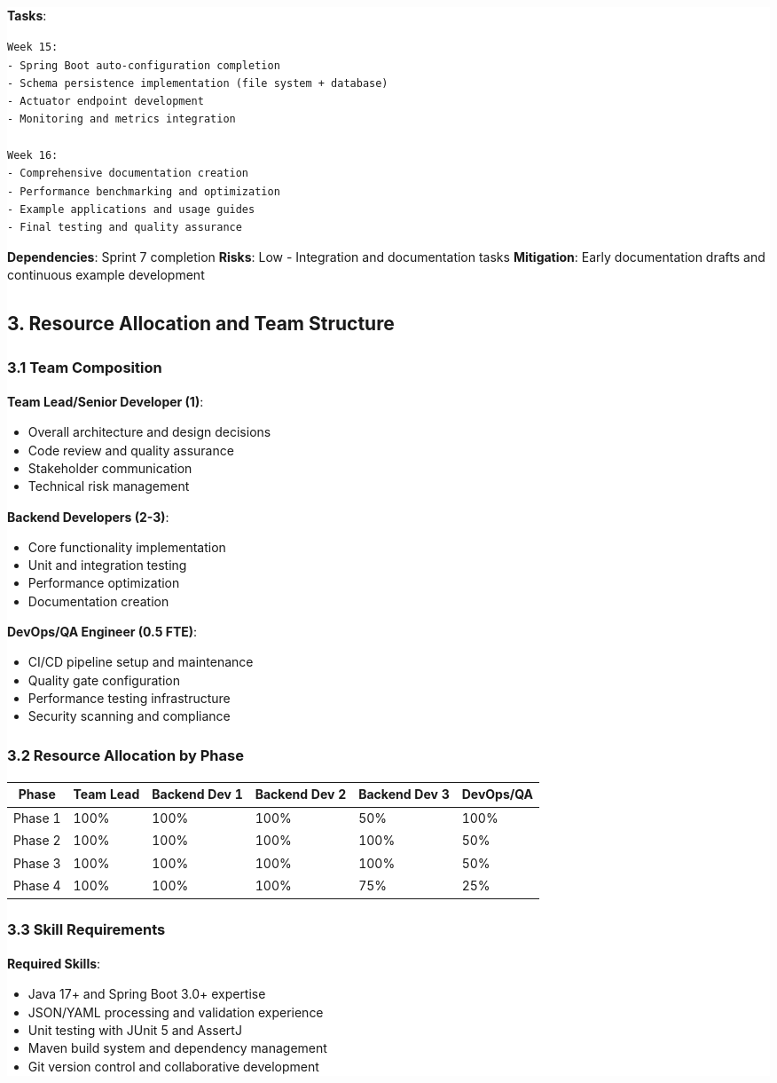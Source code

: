 **Tasks**:
```
Week 15:
- Spring Boot auto-configuration completion
- Schema persistence implementation (file system + database)
- Actuator endpoint development
- Monitoring and metrics integration

Week 16:
- Comprehensive documentation creation
- Performance benchmarking and optimization
- Example applications and usage guides
- Final testing and quality assurance
```

**Dependencies**: Sprint 7 completion
**Risks**: Low - Integration and documentation tasks
**Mitigation**: Early documentation drafts and continuous example development

## 3. Resource Allocation and Team Structure

### 3.1 Team Composition
**Team Lead/Senior Developer (1)**:
- Overall architecture and design decisions
- Code review and quality assurance
- Stakeholder communication
- Technical risk management

**Backend Developers (2-3)**:
- Core functionality implementation
- Unit and integration testing
- Performance optimization
- Documentation creation

**DevOps/QA Engineer (0.5 FTE)**:
- CI/CD pipeline setup and maintenance
- Quality gate configuration
- Performance testing infrastructure
- Security scanning and compliance

### 3.2 Resource Allocation by Phase

| Phase | Team Lead | Backend Dev 1 | Backend Dev 2 | Backend Dev 3 | DevOps/QA |
|-------|-----------|---------------|---------------|---------------|-----------|
| Phase 1 | 100% | 100% | 100% | 50% | 100% |
| Phase 2 | 100% | 100% | 100% | 100% | 50% |
| Phase 3 | 100% | 100% | 100% | 100% | 50% |
| Phase 4 | 100% | 100% | 100% | 75% | 25% |

### 3.3 Skill Requirements
**Required Skills**:
- Java 17+ and Spring Boot 3.0+ expertise
- JSON/YAML processing and validation experience
- Unit testing with JUnit 5 and AssertJ
- Maven build system and dependency management
- Git version control and collaborative development

